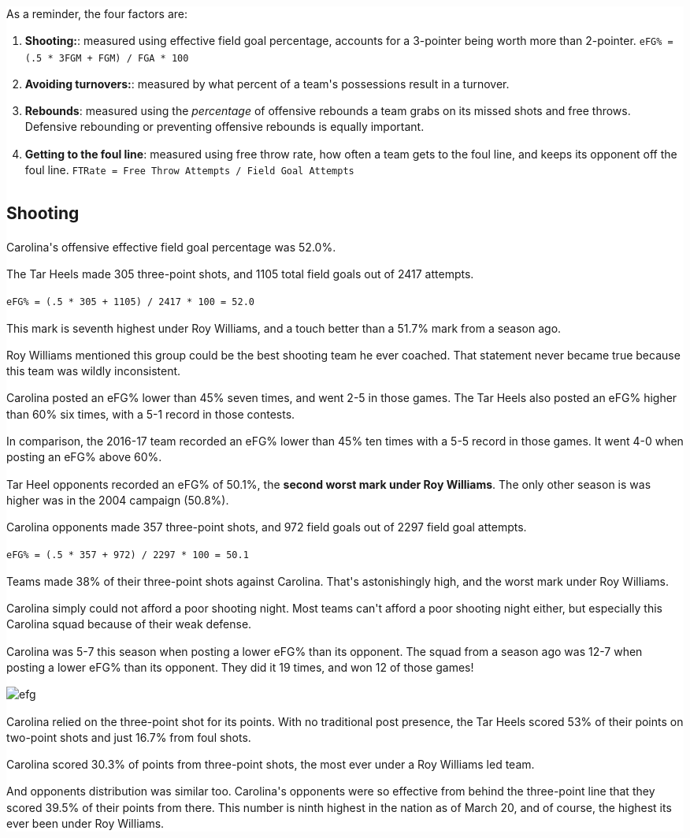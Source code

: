 As a reminder, the four factors are: 

1. **Shooting:**:  measured using effective field goal percentage, accounts for a 3-pointer being worth more than 2-pointer. `eFG% = (.5 * 3FGM + FGM) / FGA * 100`

2. **Avoiding turnovers:**: measured by what percent of a team's possessions result in a turnover.

3. **Rebounds**: measured using the *percentage* of offensive rebounds a team grabs on its missed shots and free throws. Defensive rebounding or preventing offensive rebounds is equally important. 

4. **Getting to the foul line**: measured using free throw rate, how often a team gets to the foul line, and keeps its opponent off the foul line. `FTRate = Free Throw Attempts / Field Goal Attempts`


## Shooting 

Carolina's offensive effective field goal percentage was 52.0%. 

The Tar Heels made 305 three-point shots, and 1105 total field goals out of 2417 attempts. 

`eFG% = (.5 * 305 + 1105) / 2417 * 100 = 52.0` 

This mark is seventh highest under Roy Williams, and a touch better than a 51.7% mark from a season ago. 

Roy Williams mentioned this group could be the best shooting team he ever coached. That statement never became true because this team was wildly inconsistent. 

Carolina posted an eFG% lower than 45% seven times, and went 2-5 in those games. The Tar Heels also posted an eFG% higher than 60% six times, with a 5-1 record in those contests. 

In comparison, the 2016-17 team recorded an eFG% lower than 45% ten times with a 5-5 record in those games. It went 4-0 when posting an eFG% above 60%. 

Tar Heel opponents recorded an eFG% of 50.1%, the **second worst mark under Roy Williams**. The only other season is was higher was in the 2004 campaign (50.8%). 

Carolina opponents made 357 three-point shots, and 972 field goals out of 2297 field goal attempts. 

`eFG% = (.5 * 357 + 972) / 2297 * 100 = 50.1` 

Teams made 38% of their three-point shots against Carolina. That's astonishingly high, and the worst mark under Roy Williams. 

Carolina simply could not afford a poor shooting night. Most teams can't afford a poor shooting night either, but especially this Carolina squad because of their weak defense. 

Carolina was 5-7 this season when posting a lower eFG% than its opponent. The squad from a season ago was 12-7 when posting a lower eFG% than its opponent. They did it 19 times, and won 12 of those games! 

![efg](https://cdn-images-1.medium.com/max/1600/1*cy2IwwG_y3zBcoQJKXDFFA.png)

Carolina relied on the three-point shot for its points. With no traditional post presence, the Tar Heels scored 53% of their points on two-point shots and just 16.7% from foul shots. 

Carolina scored 30.3% of points from three-point shots, the most ever under a Roy Williams led team.  

And opponents distribution was similar too. Carolina's opponents were so effective from behind the three-point line that they scored 39.5% of their points from there. This number is ninth highest in the nation as of March 20, and of course, the highest its ever been under Roy Williams. 
